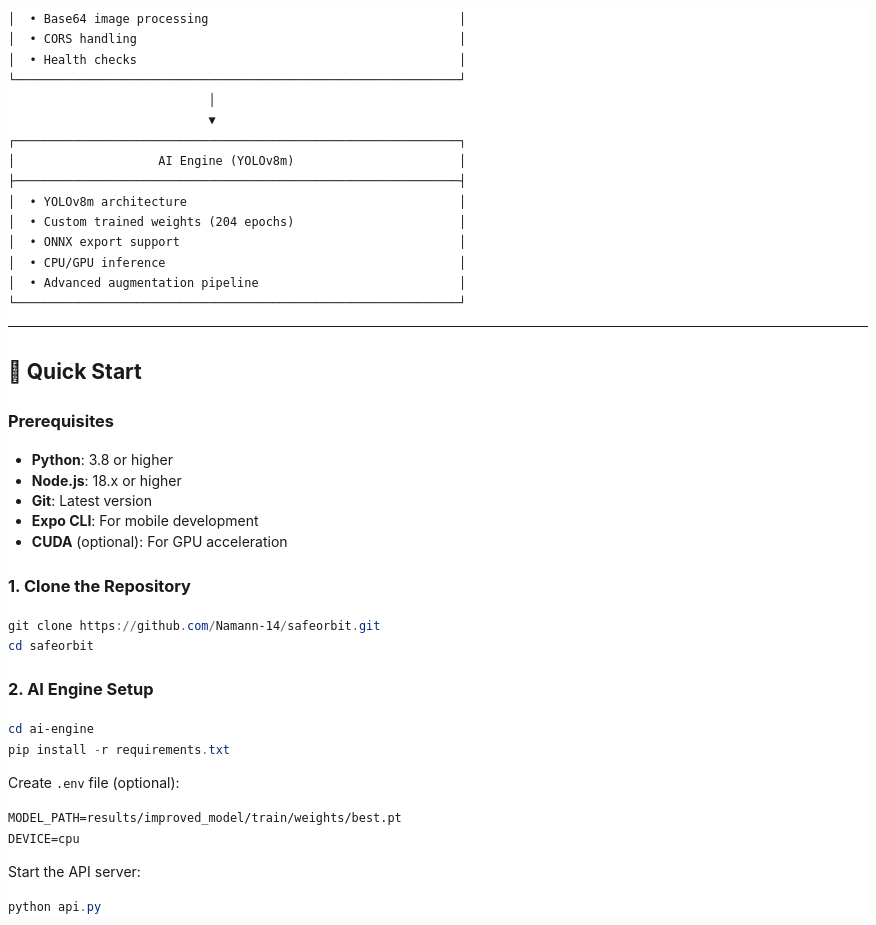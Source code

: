 ```
│  • Base64 image processing                                   │
│  • CORS handling                                             │
│  • Health checks                                             │
└──────────────────────────────────────────────────────────────┘
                            │
                            ▼
┌──────────────────────────────────────────────────────────────┐
│                    AI Engine (YOLOv8m)                       │
├──────────────────────────────────────────────────────────────┤
│  • YOLOv8m architecture                                      │
│  • Custom trained weights (204 epochs)                       │
│  • ONNX export support                                       │
│  • CPU/GPU inference                                         │
│  • Advanced augmentation pipeline                            │
└──────────────────────────────────────────────────────────────┘
```

---

## 🚀 Quick Start

### Prerequisites

- **Python**: 3.8 or higher
- **Node.js**: 18.x or higher
- **Git**: Latest version
- **Expo CLI**: For mobile development
- **CUDA** (optional): For GPU acceleration

### 1. Clone the Repository

```powershell
git clone https://github.com/Namann-14/safeorbit.git
cd safeorbit
```

### 2. AI Engine Setup

```powershell
cd ai-engine
pip install -r requirements.txt
```

Create `.env` file (optional):
```env
MODEL_PATH=results/improved_model/train/weights/best.pt
DEVICE=cpu
```

Start the API server:
```powershell
python api.py
```

